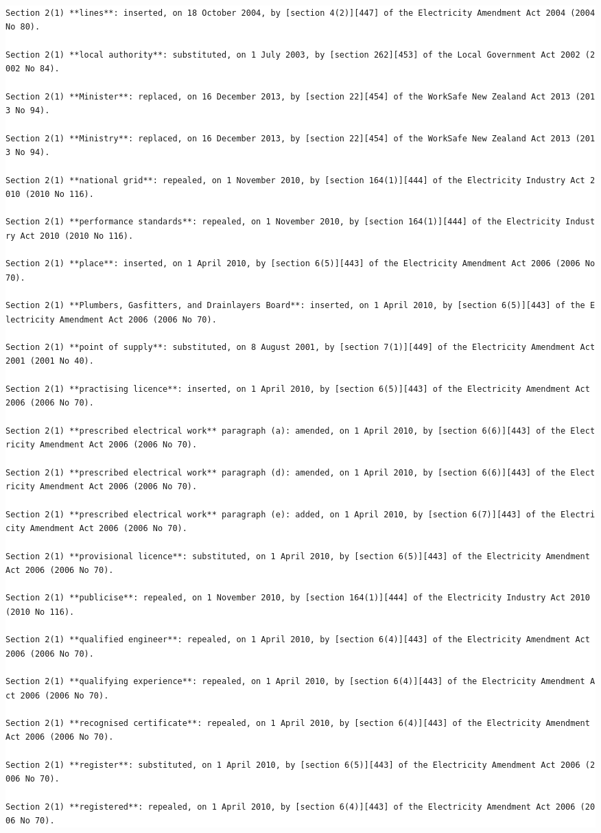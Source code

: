     Section 2(1) **lines**: inserted, on 18 October 2004, by [section 4(2)][447] of the Electricity Amendment Act 2004 (2004 No 80).
    
    Section 2(1) **local authority**: substituted, on 1 July 2003, by [section 262][453] of the Local Government Act 2002 (2002 No 84).
    
    Section 2(1) **Minister**: replaced, on 16 December 2013, by [section 22][454] of the WorkSafe New Zealand Act 2013 (2013 No 94).
    
    Section 2(1) **Ministry**: replaced, on 16 December 2013, by [section 22][454] of the WorkSafe New Zealand Act 2013 (2013 No 94).
    
    Section 2(1) **national grid**: repealed, on 1 November 2010, by [section 164(1)][444] of the Electricity Industry Act 2010 (2010 No 116).
    
    Section 2(1) **performance standards**: repealed, on 1 November 2010, by [section 164(1)][444] of the Electricity Industry Act 2010 (2010 No 116).
    
    Section 2(1) **place**: inserted, on 1 April 2010, by [section 6(5)][443] of the Electricity Amendment Act 2006 (2006 No 70).
    
    Section 2(1) **Plumbers, Gasfitters, and Drainlayers Board**: inserted, on 1 April 2010, by [section 6(5)][443] of the Electricity Amendment Act 2006 (2006 No 70).
    
    Section 2(1) **point of supply**: substituted, on 8 August 2001, by [section 7(1)][449] of the Electricity Amendment Act 2001 (2001 No 40).
    
    Section 2(1) **practising licence**: inserted, on 1 April 2010, by [section 6(5)][443] of the Electricity Amendment Act 2006 (2006 No 70).
    
    Section 2(1) **prescribed electrical work** paragraph (a): amended, on 1 April 2010, by [section 6(6)][443] of the Electricity Amendment Act 2006 (2006 No 70).
    
    Section 2(1) **prescribed electrical work** paragraph (d): amended, on 1 April 2010, by [section 6(6)][443] of the Electricity Amendment Act 2006 (2006 No 70).
    
    Section 2(1) **prescribed electrical work** paragraph (e): added, on 1 April 2010, by [section 6(7)][443] of the Electricity Amendment Act 2006 (2006 No 70).
    
    Section 2(1) **provisional licence**: substituted, on 1 April 2010, by [section 6(5)][443] of the Electricity Amendment Act 2006 (2006 No 70).
    
    Section 2(1) **publicise**: repealed, on 1 November 2010, by [section 164(1)][444] of the Electricity Industry Act 2010 (2010 No 116).
    
    Section 2(1) **qualified engineer**: repealed, on 1 April 2010, by [section 6(4)][443] of the Electricity Amendment Act 2006 (2006 No 70).
    
    Section 2(1) **qualifying experience**: repealed, on 1 April 2010, by [section 6(4)][443] of the Electricity Amendment Act 2006 (2006 No 70).
    
    Section 2(1) **recognised certificate**: repealed, on 1 April 2010, by [section 6(4)][443] of the Electricity Amendment Act 2006 (2006 No 70).
    
    Section 2(1) **register**: substituted, on 1 April 2010, by [section 6(5)][443] of the Electricity Amendment Act 2006 (2006 No 70).
    
    Section 2(1) **registered**: repealed, on 1 April 2010, by [section 6(4)][443] of the Electricity Amendment Act 2006 (2006 No 70).
    